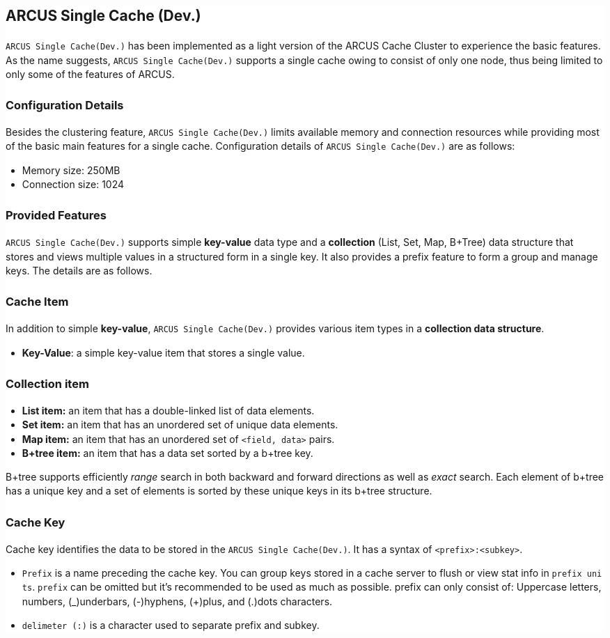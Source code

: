 ## ARCUS Single Cache (Dev.)

`ARCUS Single Cache(Dev.)` has been implemented as a light version of the ARCUS Cache Cluster to experience the basic features. 
As the name suggests, `ARCUS Single Cache(Dev.)` supports a single cache owing to consist of only one node, thus being limited to only some of the features of ARCUS.

### Configuration Details

Besides the clustering feature, `ARCUS Single Cache(Dev.)` limits available memory and connection resources while providing most of the basic main features 
for a single cache. Configuration details of `ARCUS Single Cache(Dev.)` are as follows:

- Memory size: 250MB
- Connection size: 1024

### Provided Features

`ARCUS Single Cache(Dev.)` supports simple **key-value** data type and a **collection** (List, Set, Map, B+Tree) data structure that stores 
and views multiple values in a structured form in a single key. It also provides a prefix feature to form a group and manage keys. The details are as follows.

### Cache Item

In addition to simple **key-value**, `ARCUS Single Cache(Dev.)` provides various item types in a **collection data structure**.

- **Key-Value**: a simple key-value item that stores a single value.

### Collection item

- **List item:** an item that has a double-linked list of data elements.
- **Set item:** an item that has an unordered set of unique data elements.
- **Map item:** an item that has an unordered set of `<field, data>` pairs.
- **B+tree item:** an item that has a data set sorted by a b+tree key.

B+tree supports efficiently *range* search in both backward and forward directions as well as *exact* search. Each element of b+tree has a unique key and a set of elements is sorted by these unique keys in its b+tree structure.

### Cache Key

Cache key identifies the data to be stored in the `ARCUS Single Cache(Dev.)`. It has a syntax of `<prefix>:<subkey>`.

- `Prefix` is a name preceding the cache key. You can group keys stored in a cache server to flush or view stat info in `prefix units`. 
  `prefix` can be omitted but it’s recommended to be used as much as possible. prefix can only consist of: Uppercase letters, numbers, (_)underbars,
  (-)hyphens, (+)plus, and (.)dots characters.

- `delimeter (:)` is a character used to separate prefix and subkey.
